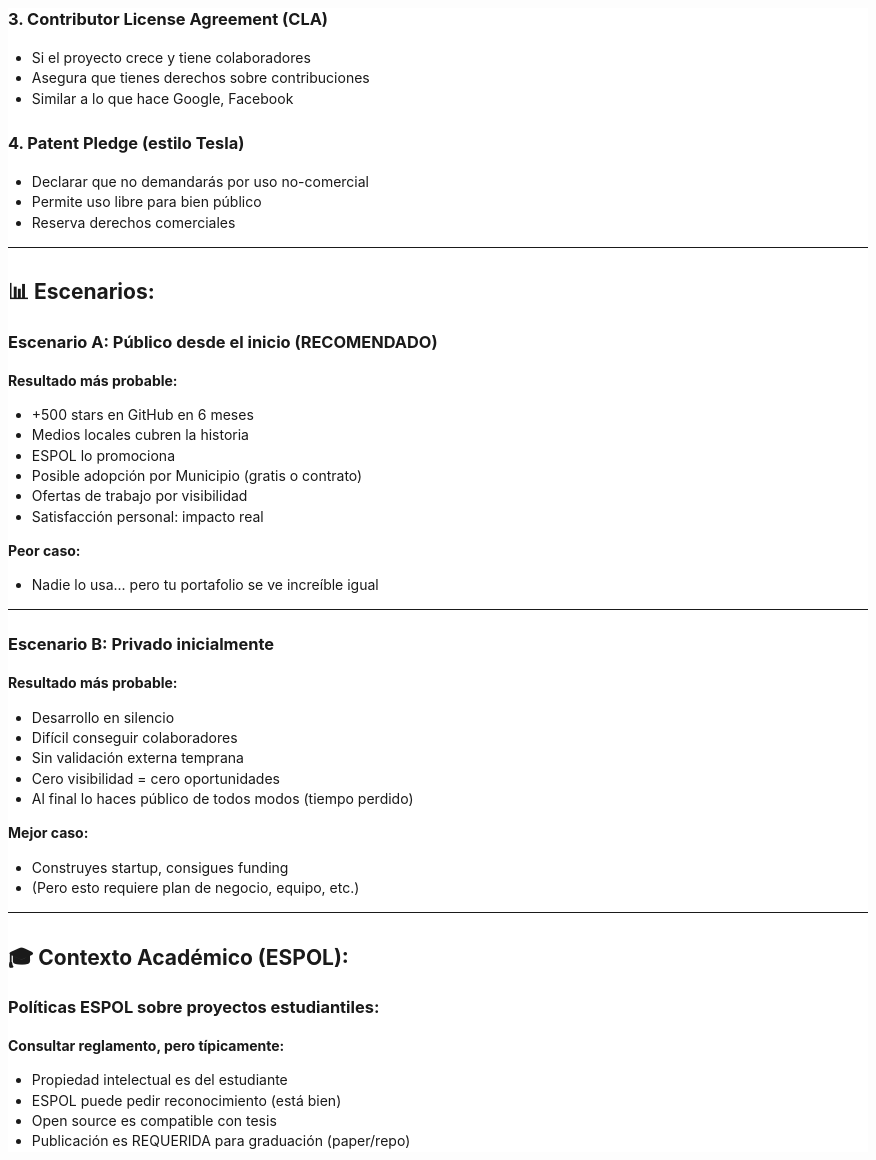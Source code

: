 ### 3. **Contributor License Agreement (CLA)**
- Si el proyecto crece y tiene colaboradores
- Asegura que tienes derechos sobre contribuciones
- Similar a lo que hace Google, Facebook

### 4. **Patent Pledge (estilo Tesla)**
- Declarar que no demandarás por uso no-comercial
- Permite uso libre para bien público
- Reserva derechos comerciales

---

## 📊 Escenarios:

### Escenario A: Público desde el inicio (RECOMENDADO)
**Resultado más probable:**
- +500 stars en GitHub en 6 meses
- Medios locales cubren la historia
- ESPOL lo promociona
- Posible adopción por Municipio (gratis o contrato)
- Ofertas de trabajo por visibilidad
- Satisfacción personal: impacto real

**Peor caso:**
- Nadie lo usa... pero tu portafolio se ve increíble igual

---

### Escenario B: Privado inicialmente
**Resultado más probable:**
- Desarrollo en silencio
- Difícil conseguir colaboradores
- Sin validación externa temprana
- Cero visibilidad = cero oportunidades
- Al final lo haces público de todos modos (tiempo perdido)

**Mejor caso:**
- Construyes startup, consigues funding
- (Pero esto requiere plan de negocio, equipo, etc.)

---

## 🎓 Contexto Académico (ESPOL):

### Políticas ESPOL sobre proyectos estudiantiles:
**Consultar reglamento, pero típicamente:**
- Propiedad intelectual es del estudiante
- ESPOL puede pedir reconocimiento (está bien)
- Open source es compatible con tesis
- Publicación es REQUERIDA para graduación (paper/repo)
